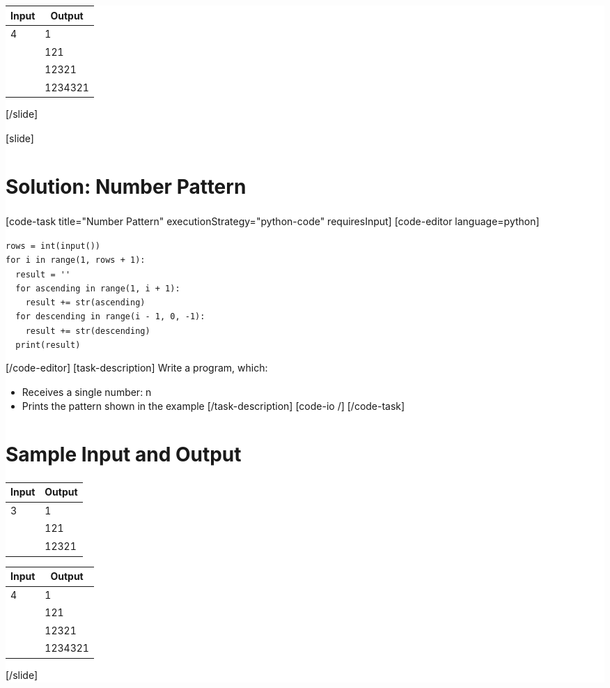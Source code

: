 
|Input|Output|
|-----|------|
|4|1|
||121|
||12321|
||1234321|
[/slide]

[slide]
# Solution: Number Pattern
[code-task title="Number Pattern" executionStrategy="python-code" requiresInput]
[code-editor language=python]
```
rows = int(input())
for i in range(1, rows + 1):
  result = ''
  for ascending in range(1, i + 1):
    result += str(ascending)
  for descending in range(i - 1, 0, -1):
    result += str(descending)
  print(result)
```
[/code-editor]
[task-description]
Write a program, which:

* Receives a single number: n
* Prints the pattern shown in the example
[/task-description]
[code-io /]
[/code-task]
# Sample Input and Output
|Input|Output|
|-----|------|
|3|1|
||121|
||12321|

|Input|Output|
|-----|------|
|4|1|
||121|
||12321|
||1234321|
[/slide]
